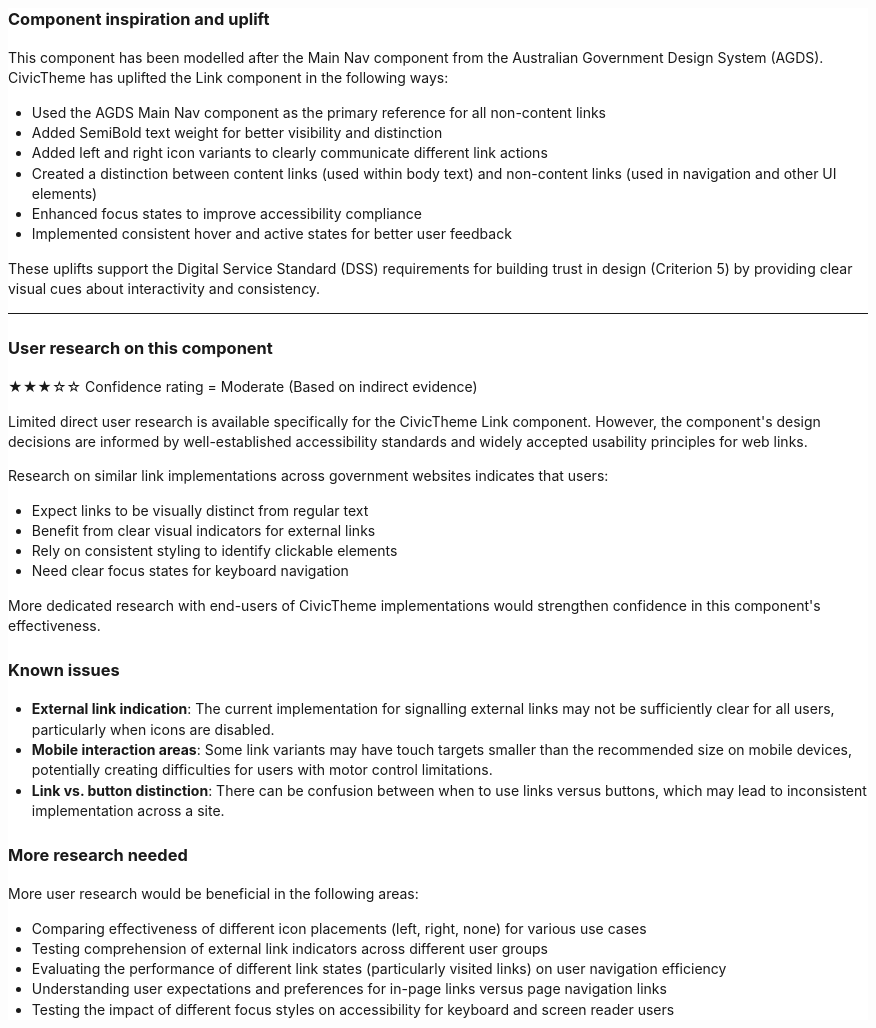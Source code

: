 ### Component inspiration and uplift

This component has been modelled after the Main Nav component from the Australian Government Design System (AGDS). CivicTheme has uplifted the Link component in the following ways:

* Used the AGDS Main Nav component as the primary reference for all non-content links
* Added SemiBold text weight for better visibility and distinction
* Added left and right icon variants to clearly communicate different link actions
* Created a distinction between content links (used within body text) and non-content links (used in navigation and other UI elements)
* Enhanced focus states to improve accessibility compliance
* Implemented consistent hover and active states for better user feedback

These uplifts support the Digital Service Standard (DSS) requirements for building trust in design (Criterion 5) by providing clear visual cues about interactivity and consistency.

***

### User research on this component

★★★☆☆ Confidence rating = Moderate (Based on indirect evidence)

Limited direct user research is available specifically for the CivicTheme Link component. However, the component's design decisions are informed by well-established accessibility standards and widely accepted usability principles for web links.

Research on similar link implementations across government websites indicates that users:

* Expect links to be visually distinct from regular text
* Benefit from clear visual indicators for external links
* Rely on consistent styling to identify clickable elements
* Need clear focus states for keyboard navigation

More dedicated research with end-users of CivicTheme implementations would strengthen confidence in this component's effectiveness.

### Known issues

* **External link indication**: The current implementation for signalling external links may not be sufficiently clear for all users, particularly when icons are disabled.
* **Mobile interaction areas**: Some link variants may have touch targets smaller than the recommended size on mobile devices, potentially creating difficulties for users with motor control limitations.
* **Link vs. button distinction**: There can be confusion between when to use links versus buttons, which may lead to inconsistent implementation across a site.

### More research needed

More user research would be beneficial in the following areas:

* Comparing effectiveness of different icon placements (left, right, none) for various use cases
* Testing comprehension of external link indicators across different user groups
* Evaluating the performance of different link states (particularly visited links) on user navigation efficiency
* Understanding user expectations and preferences for in-page links versus page navigation links
* Testing the impact of different focus styles on accessibility for keyboard and screen reader users
